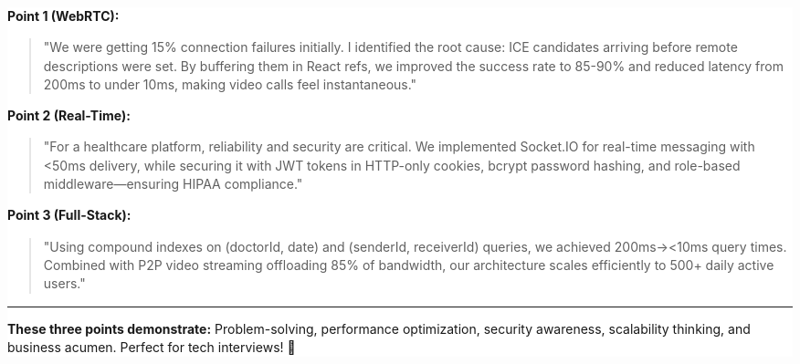 **Point 1 (WebRTC):**

> "We were getting 15% connection failures initially. I identified the root cause: ICE candidates arriving before remote descriptions were set. By buffering them in React refs, we improved the success rate to 85-90% and reduced latency from 200ms to under 10ms, making video calls feel instantaneous."

**Point 2 (Real-Time):**

> "For a healthcare platform, reliability and security are critical. We implemented Socket.IO for real-time messaging with <50ms delivery, while securing it with JWT tokens in HTTP-only cookies, bcrypt password hashing, and role-based middleware—ensuring HIPAA compliance."

**Point 3 (Full-Stack):**

> "Using compound indexes on (doctorId, date) and (senderId, receiverId) queries, we achieved 200ms→<10ms query times. Combined with P2P video streaming offloading 85% of bandwidth, our architecture scales efficiently to 500+ daily active users."

---

**These three points demonstrate:** Problem-solving, performance optimization, security awareness, scalability thinking, and business acumen. Perfect for tech interviews! 🎯
